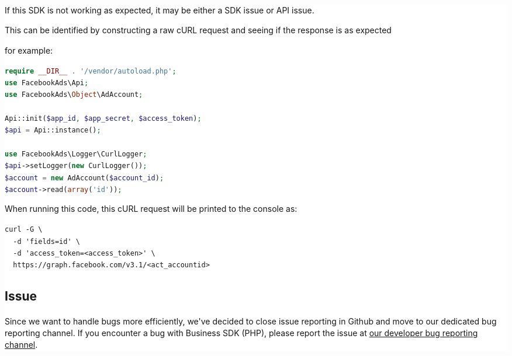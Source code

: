 If this SDK is not working as expected, it may be either a SDK issue or API issue.

This can be identified by constructing a raw cURL request and seeing if the response is as expected

for example:

```php
require __DIR__ . '/vendor/autoload.php';
use FacebookAds\Api;
use FacebookAds\Object\AdAccount;

Api::init($app_id, $app_secret, $access_token);
$api = Api::instance();

use FacebookAds\Logger\CurlLogger;
$api->setLogger(new CurlLogger());
$account = new AdAccount($account_id);
$account->read(array('id'));
```

When running this code, this cURL request will be printed to the console as:
```
curl -G \
  -d 'fields=id' \
  -d 'access_token=<access_token>' \
  https://graph.facebook.com/v3.1/<act_accountid>
```
## Issue
Since we want to handle bugs more efficiently, we've decided to close issue reporting in Github and move to our dedicated bug reporting channel.
If you encounter a bug with Business SDK (PHP), please report the issue at [our developer bug reporting channel](https://developers.facebook.com/support/bugs/).
